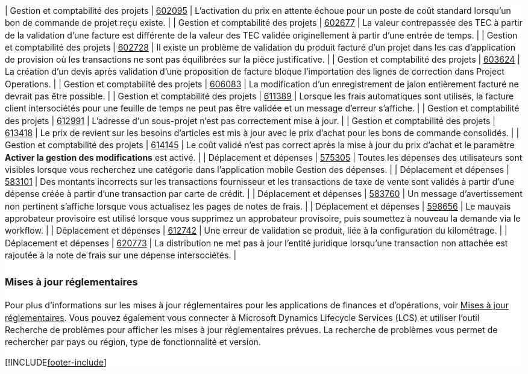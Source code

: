 | Gestion et comptabilité des projets | [602095](https://fix.lcs.dynamics.com/Issue/Details/?bugId=602095) | L’activation du prix en attente échoue pour un poste de coût standard lorsqu’un bon de commande de projet reçu existe. |
| Gestion et comptabilité des projets | [602677](https://fix.lcs.dynamics.com/Issue/Details/?bugId=602677) | La valeur contrepassée des TEC à partir de la validation d’une facture est différente de la valeur des TEC validée originellement à partir d’une entrée de temps. |
| Gestion et comptabilité des projets | [602728](https://fix.lcs.dynamics.com/Issue/Details/?bugId=602728) | Il existe un problème de validation du produit facturé d’un projet dans les cas d’application de provision où les transactions ne sont pas équilibrées sur la pièce justificative. |
| Gestion et comptabilité des projets | [603624](https://fix.lcs.dynamics.com/Issue/Details/?bugId=603624) | La création d’un devis après validation d’une proposition de facture bloque l’importation des lignes de correction dans Project Operations. |
| Gestion et comptabilité des projets | [606083](https://fix.lcs.dynamics.com/Issue/Details/?bugId=606083) | La modification d’un enregistrement de jalon entièrement facturé ne devrait pas être possible. |
| Gestion et comptabilité des projets | [611389](https://fix.lcs.dynamics.com/Issue/Details/?bugId=611389) | Lorsque les frais automatiques sont utilisés, la facture client intersociétés pour une feuille de temps ne peut pas être validée et un message d’erreur s’affiche. |
| Gestion et comptabilité des projets | [612991](https://fix.lcs.dynamics.com/Issue/Details/?bugId=612991) | L’adresse d’un sous-projet n’est pas correctement mise à jour. |
| Gestion et comptabilité des projets | [613418](https://fix.lcs.dynamics.com/Issue/Details/?bugId=613418) | Le prix de revient sur les besoins d’articles est mis à jour avec le prix d’achat pour les bons de commande consolidés. |
| Gestion et comptabilité des projets | [614145](https://fix.lcs.dynamics.com/Issue/Details/?bugId=614145) | Le coût validé n’est pas correct après la mise à jour du prix d’achat et le paramètre **Activer la gestion des modifications** est activé. |
| Déplacement et dépenses | [575305](https://fix.lcs.dynamics.com/Issue/Details/?bugId=575305) | Toutes les dépenses des utilisateurs sont visibles lorsque vous recherchez une catégorie dans l’application mobile Gestion des dépenses. |
| Déplacement et dépenses | [583101](https://fix.lcs.dynamics.com/Issue/Details/?bugId=583101) | Des montants incorrects sur les transactions fournisseur et les transactions de taxe de vente sont validés à partir d’une dépense créée à partir d’une transaction par carte de crédit. |
| Déplacement et dépenses | [583760](https://fix.lcs.dynamics.com/Issue/Details/?bugId=583760) | Un message d’avertissement non pertinent s’affiche lorsque vous actualisez les pages de notes de frais. |
| Déplacement et dépenses | [598656](https://fix.lcs.dynamics.com/Issue/Details/?bugId=598656) | Le mauvais approbateur provisoire est utilisé lorsque vous supprimez un approbateur provisoire, puis soumettez à nouveau la demande via le workflow. |
| Déplacement et dépenses | [612742](https://fix.lcs.dynamics.com/Issue/Details/?bugId=612742) | Une erreur de validation se produit, liée à la configuration du kilométrage. |
| Déplacement et dépenses | [620773](https://fix.lcs.dynamics.com/Issue/Details/?bugId=620773) | La distribution ne met pas à jour l’entité juridique lorsqu’une transaction non attachée est rajoutée à la note de frais sur une dépense intersociétés. |

### <a name="regulatory-updates"></a>Mises à jour réglementaires

Pour plus d’informations sur les mises à jour réglementaires pour les applications de finances et d’opérations, voir [Mises à jour réglementaires](/dynamics365/finance/localizations/regulatory-updates). Vous pouvez également vous connecter à Microsoft Dynamics Lifecycle Services (LCS) et utiliser l’outil Recherche de problèmes pour afficher les mises à jour réglementaires prévues. La recherche de problèmes vous permet de rechercher par pays ou région, type de fonctionnalité et version.

[!INCLUDE[footer-include](../../includes/footer-banner.md)]
